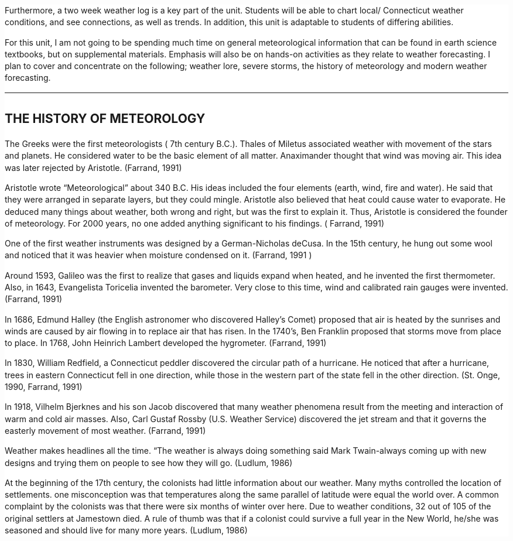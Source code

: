  Furthermore, a two week weather log is a key part of the unit. Students will be able to chart local/ Connecticut weather conditions, and see connections, as well as trends. In addition, this unit is adaptable to students of differing abilities.
 </p>
 <p>
  For this unit, I am not going to be spending much time on general meteorological information that can be found in earth science textbooks, but on supplemental materials. Emphasis will also be on hands-on activities as they relate to weather forecasting. I plan to cover and concentrate on the following; weather lore, severe storms, the history of meteorology and modern weather forecasting.
 </p>
<hr/>
 <h2>
  THE HISTORY OF METEOROLOGY
 </h2>
 The Greeks were the first meteorologists ( 7th century B.C.). Thales of Miletus associated weather with movement of the stars and planets. He considered water to be the basic element of all matter. Anaximander thought that wind was moving air. This idea was later rejected by Aristotle. (Farrand, 1991)
 <p>
  Aristotle wrote “Meteorological” about 340 B.C. His ideas included the four elements (earth, wind, fire and water). He said that they were arranged in separate layers, but they could mingle. Aristotle also believed that heat could cause water to evaporate. He deduced many things about weather, both wrong and right, but was the first to explain it. Thus, Aristotle is considered the founder of meteorology. For 2000 years, no one added anything significant to his findings. ( Farrand, 1991)
 </p>
 <p>
  One of the first weather instruments was designed by a German-Nicholas deCusa. In the 15th century, he hung out some wool and noticed that it was heavier when moisture condensed on it. (Farrand, 1991 )
 </p>
 <p>
  Around 1593, Galileo was the first to realize that gases and liquids expand when heated, and he invented the first thermometer. Also, in 1643, Evangelista Toricelia invented the barometer. Very close to this time, wind and calibrated rain gauges were invented. (Farrand, 1991)
 </p>
 <p>
  In 1686, Edmund Halley (the English astronomer who discovered Halley’s Comet) proposed that air is heated by the sunrises and winds are caused by air flowing in to replace air that has risen. In the 1740’s, Ben Franklin proposed that storms move from place to place. In 1768, John Heinrich Lambert developed the hygrometer. (Farrand, 1991)
 </p>
 <p>
  In 1830, William Redfield, a Connecticut peddler discovered the circular path of a hurricane. He noticed that after a hurricane, trees in eastern Connecticut fell in one direction, while those in the western part of the state fell in the other direction. (St. Onge, 1990, Farrand, 1991)
 </p>
 <p>
  In 1918, Vilhelm Bjerknes and his son Jacob discovered that many weather phenomena result from the meeting and interaction of warm and cold air masses. Also, Carl Gustaf Rossby (U.S. Weather Service) discovered the jet stream and that it governs the easterly movement of most weather. (Farrand, 1991)
 </p>
 <p>
  Weather makes headlines all the time. “The weather is always doing something said Mark Twain-always coming up with new designs and trying them on people to see how they will go. (Ludlum, 1986)
 </p>
 <p>
  At the beginning of the 17th century, the colonists had little information about our weather. Many myths controlled the location of settlements. one misconception was that temperatures along the same parallel of latitude were equal the world over. A common complaint by the colonists was that there were six months of winter over here. Due to weather conditions, 32 out of 105 of the original settlers at Jamestown died. A rule of thumb was that if a colonist could survive a full year in the New World, he/she was seasoned and should live for many more years. (Ludlum, 1986)
 </p>